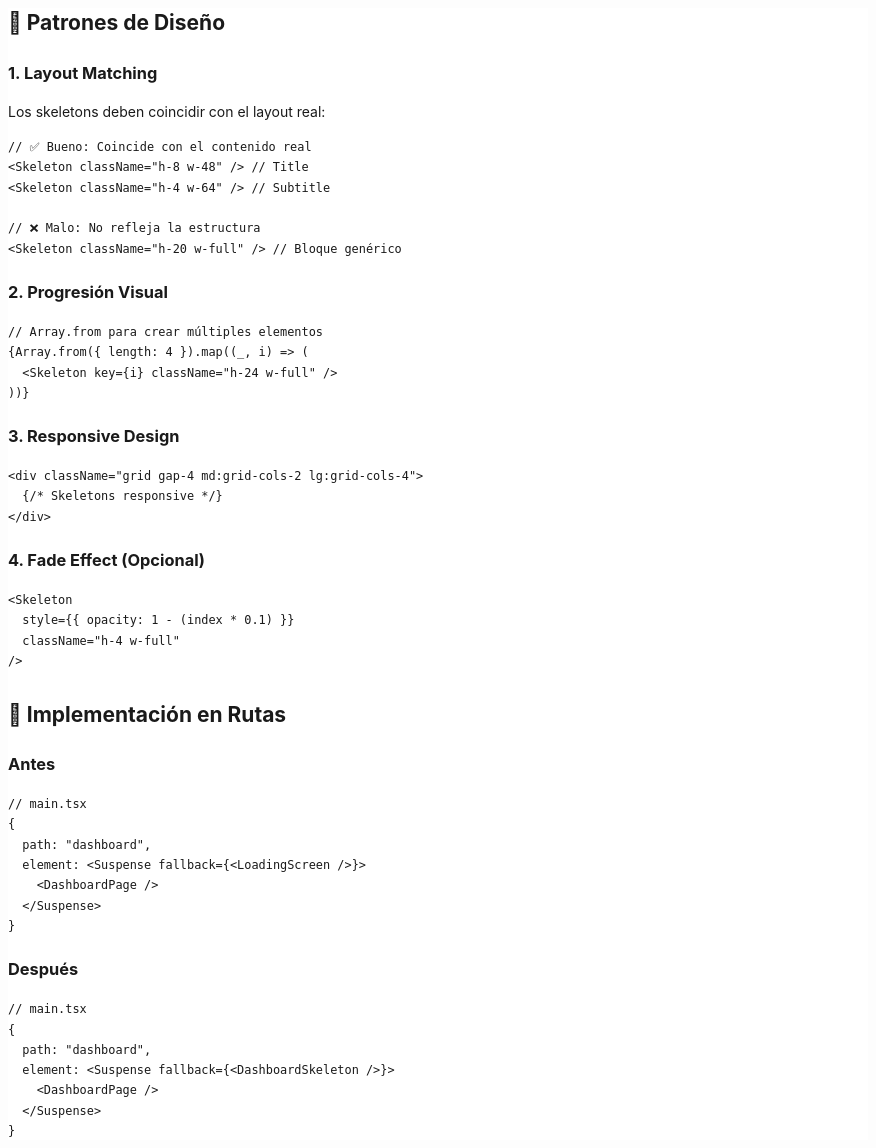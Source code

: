 ## 🎨 Patrones de Diseño

### 1. Layout Matching
Los skeletons deben coincidir con el layout real:
```tsx
// ✅ Bueno: Coincide con el contenido real
<Skeleton className="h-8 w-48" /> // Title
<Skeleton className="h-4 w-64" /> // Subtitle

// ❌ Malo: No refleja la estructura
<Skeleton className="h-20 w-full" /> // Bloque genérico
```

### 2. Progresión Visual
```tsx
// Array.from para crear múltiples elementos
{Array.from({ length: 4 }).map((_, i) => (
  <Skeleton key={i} className="h-24 w-full" />
))}
```

### 3. Responsive Design
```tsx
<div className="grid gap-4 md:grid-cols-2 lg:grid-cols-4">
  {/* Skeletons responsive */}
</div>
```

### 4. Fade Effect (Opcional)
```tsx
<Skeleton 
  style={{ opacity: 1 - (index * 0.1) }} 
  className="h-4 w-full"
/>
```

## 🔄 Implementación en Rutas

### Antes
```tsx
// main.tsx
{ 
  path: "dashboard", 
  element: <Suspense fallback={<LoadingScreen />}>
    <DashboardPage />
  </Suspense> 
}
```

### Después
```tsx
// main.tsx
{ 
  path: "dashboard", 
  element: <Suspense fallback={<DashboardSkeleton />}>
    <DashboardPage />
  </Suspense> 
}
```
